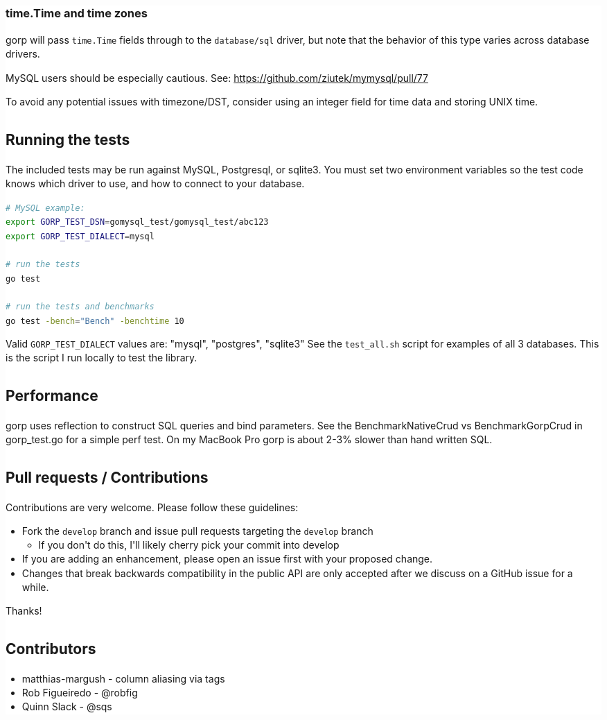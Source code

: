 ### time.Time and time zones ###

gorp will pass `time.Time` fields through to the `database/sql` driver, but note that 
the behavior of this type varies across database drivers.

MySQL users should be especially cautious.  See: https://github.com/ziutek/mymysql/pull/77

To avoid any potential issues with timezone/DST, consider using an integer field for time
data and storing UNIX time.

## Running the tests ##

The included tests may be run against MySQL, Postgresql, or sqlite3.
You must set two environment variables so the test code knows which driver to
use, and how to connect to your database.

```sh
# MySQL example:
export GORP_TEST_DSN=gomysql_test/gomysql_test/abc123
export GORP_TEST_DIALECT=mysql

# run the tests
go test

# run the tests and benchmarks
go test -bench="Bench" -benchtime 10
```

Valid `GORP_TEST_DIALECT` values are: "mysql", "postgres", "sqlite3"
See the `test_all.sh` script for examples of all 3 databases.  This is the script I run
locally to test the library.

## Performance ##

gorp uses reflection to construct SQL queries and bind parameters.  See the BenchmarkNativeCrud vs BenchmarkGorpCrud in gorp_test.go for a simple perf test.  On my MacBook Pro gorp is about 2-3% slower than hand written SQL. 

## Pull requests / Contributions

Contributions are very welcome.  Please follow these guidelines:

* Fork the `develop` branch and issue pull requests targeting the `develop` branch
  * If you don't do this, I'll likely cherry pick your commit into develop
* If you are adding an enhancement, please open an issue first with your proposed change. 
* Changes that break backwards compatibility in the public API are only accepted after we
  discuss on a GitHub issue for a while. 

Thanks!

## Contributors

* matthias-margush - column aliasing via tags
* Rob Figueiredo - @robfig
* Quinn Slack - @sqs
